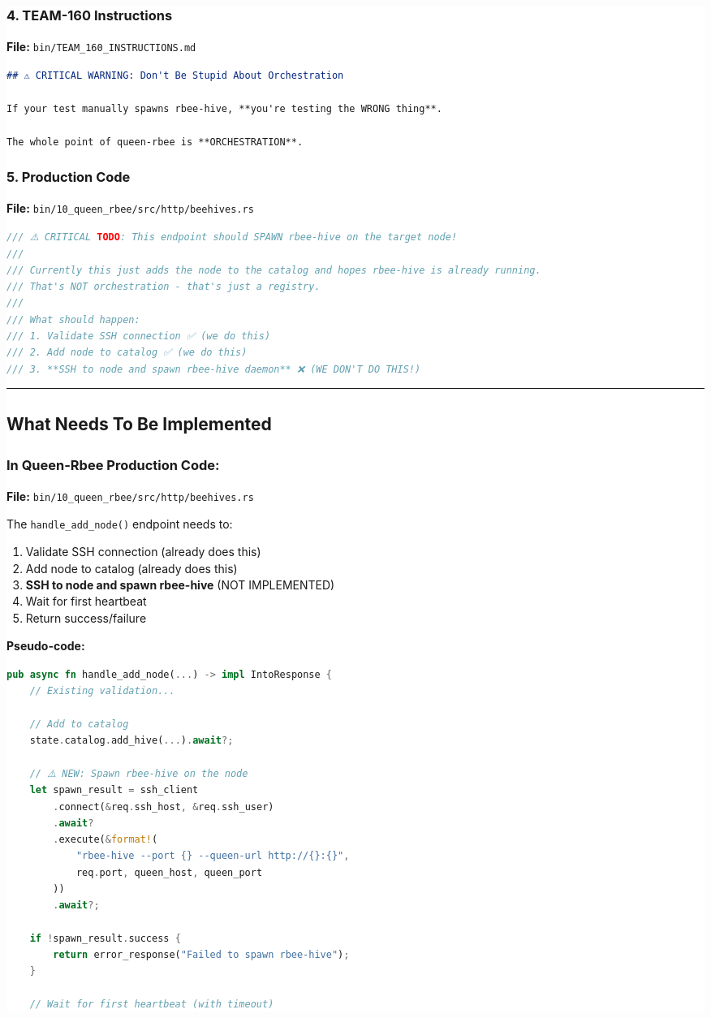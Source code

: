 ### 4. TEAM-160 Instructions
**File:** `bin/TEAM_160_INSTRUCTIONS.md`

```markdown
## ⚠️ CRITICAL WARNING: Don't Be Stupid About Orchestration

If your test manually spawns rbee-hive, **you're testing the WRONG thing**.

The whole point of queen-rbee is **ORCHESTRATION**.
```

### 5. Production Code
**File:** `bin/10_queen_rbee/src/http/beehives.rs`

```rust
/// ⚠️ CRITICAL TODO: This endpoint should SPAWN rbee-hive on the target node!
///
/// Currently this just adds the node to the catalog and hopes rbee-hive is already running.
/// That's NOT orchestration - that's just a registry.
///
/// What should happen:
/// 1. Validate SSH connection ✅ (we do this)
/// 2. Add node to catalog ✅ (we do this)
/// 3. **SSH to node and spawn rbee-hive daemon** ❌ (WE DON'T DO THIS!)
```

---

## What Needs To Be Implemented

### In Queen-Rbee Production Code:

**File:** `bin/10_queen_rbee/src/http/beehives.rs`

The `handle_add_node()` endpoint needs to:

1. Validate SSH connection (already does this)
2. Add node to catalog (already does this)
3. **SSH to node and spawn rbee-hive** (NOT IMPLEMENTED)
4. Wait for first heartbeat
5. Return success/failure

**Pseudo-code:**
```rust
pub async fn handle_add_node(...) -> impl IntoResponse {
    // Existing validation...
    
    // Add to catalog
    state.catalog.add_hive(...).await?;
    
    // ⚠️ NEW: Spawn rbee-hive on the node
    let spawn_result = ssh_client
        .connect(&req.ssh_host, &req.ssh_user)
        .await?
        .execute(&format!(
            "rbee-hive --port {} --queen-url http://{}:{}",
            req.port, queen_host, queen_port
        ))
        .await?;
    
    if !spawn_result.success {
        return error_response("Failed to spawn rbee-hive");
    }
    
    // Wait for first heartbeat (with timeout)
```